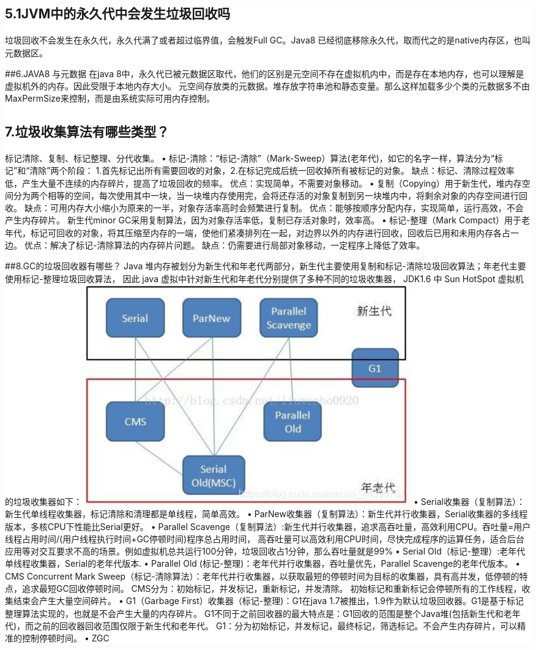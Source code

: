 ## 5.1JVM中的永久代中会发生垃圾回收吗
垃圾回收不会发生在永久代，永久代满了或者超过临界值，会触发Full GC。Java8 已经彻底移除永久代，取而代之的是native内存区，也叫元数据区。

##6.JAVA8 与元数据
在java 8中，永久代已被元数据区取代，他们的区别是元空间不存在虚拟机内中，而是存在本地内存，也可以理解是虚拟机外的内存。因此受限于本地内存大小。
元空间存放类的元数据。堆存放字符串池和静态变量。那么这样加载多少个类的元数据多不由MaxPermSize来控制，而是由系统实际可用内存控制。


## 7.垃圾收集算法有哪些类型？
标记清除、复制、标记整理、分代收集。
• 标记-清除：“标记-清除”（Mark-Sweep）算法(老年代)，如它的名字一样，算法分为“标记”和“清除”两个阶段：
        1.首先标记出所有需要回收的对象，2.在标记完成后统一回收掉所有被标记的对象。 
        缺点：标记、清除过程效率低，产生大量不连续的内存碎片，提高了垃圾回收的频率。
        优点：实现简单，不需要对象移动。
• 复制（Copying）用于新生代，堆内存空间分为两个相等的空间，每次使用其中一块，当一块堆内存使用完，会将还存活的对象复制到另一块堆内中，将剩余对象的内存空间进行回收。
        缺点：可用内存大小缩小为原来的一半，对象存活率高时会频繁进行复制。
        优点：能够按顺序分配内存，实现简单，运行高效，不会产生内存碎片。
        新生代minor GC采用复制算法，因为对象存活率低，复制已存活对象时，效率高。
• 标记-整理（Mark Compact）用于老年代，标记可回收的对象，将其压缩至内存的一端，使他们紧凑排列在一起，对边界以外的内存进行回收，回收后已用和未用内存各占一边。
        优点：解决了标记-清除算法的内存碎片问题。
        缺点：仍需要进行局部对象移动，一定程序上降低了效率。
        
        
##8.GC的垃圾回收器有哪些？
Java 堆内存被划分为新生代和年老代两部分，新生代主要使用复制和标记-清除垃圾回收算法；年老代主要使用标记-整理垃圾回收算法，
因此 java 虚拟中针对新生代和年老代分别提供了多种不同的垃圾收集器， JDK1.6 中 Sun HotSpot 虚拟机的垃圾收集器如下：
![](./pictures/GC新生代老年代垃圾回收器.png)
• Serial收集器（复制算法）：新生代单线程收集器，标记清除和清理都是单线程，简单高效。
• ParNew收集器（复制算法）：新生代并行收集器，Serial收集器的多线程版本，多核CPU下性能比Serial更好。
• Parallel Scavenge（复制算法）:新生代并行收集器，追求高吞吐量，高效利用CPU。吞吐量=用户线程占用时间/(用户线程执行时间+GC停顿时间)程序总占用时间，
高吞吐量可以高效利用CPU时间，尽快完成程序的运算任务，适合后台应用等对交互要求不高的场景。例如虚拟机总共运行100分钟，垃圾回收占1分钟，那么吞吐量就是99%
• Serial Old（标记-整理）:老年代单线程收集器，Serial的老年代版本.
• Parallel Old (标记-整理)：老年代并行收集器，吞吐量优先，Parallel Scavenge的老年代版本。
• CMS Concurrent Mark Sweep（标记-清除算法）：老年代并行收集器，以获取最短的停顿时间为目标的收集器，具有高并发，低停顿的特点，追求最短GC回收停顿时间。
    CMS分为：初始标记，并发标记，重新标记，并发清除。 初始标记和重新标记会停顿所有的工作线程，收集结束会产生大量空间碎片。
• G1（Garbage First）收集器（标记-整理)：G1在java 1.7被推出，1.9作为默认垃圾回收器。G1是基于标记整理算法实现的，也就是不会产生大量的内存碎片。
  G1不同于之前回收器的最大特点是：G1回收的范围是整个Java堆(包括新生代和老年代)，而之前的回收器回收范围仅限于新生代和老年代。
   G1：分为初始标记，并发标记，最终标记，筛选标记。不会产生内存碎片，可以精准的控制停顿时间。
• ZGC
   